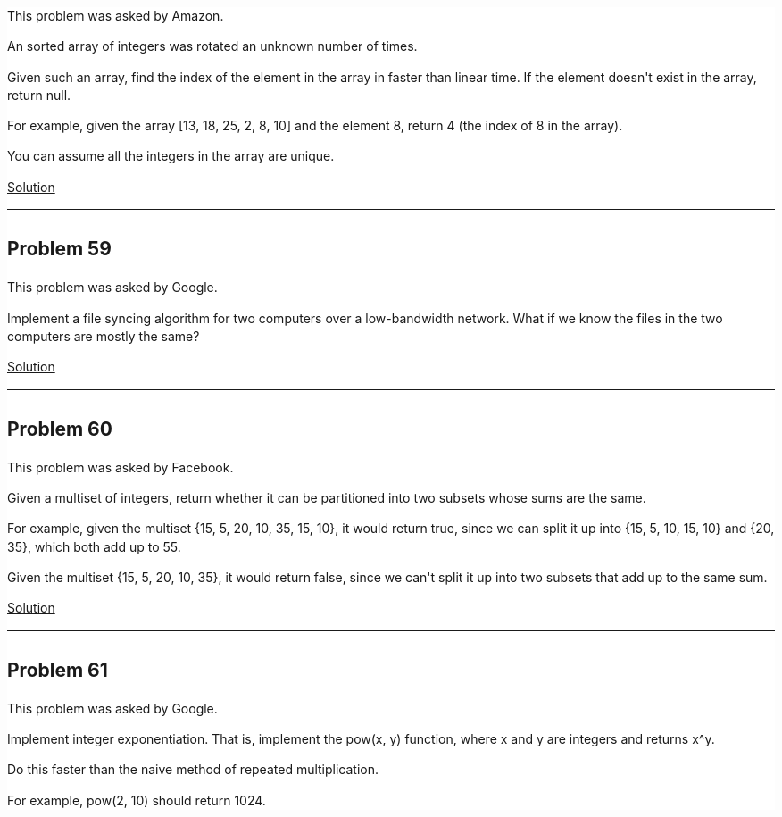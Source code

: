 This problem was asked by Amazon.

An sorted array of integers was rotated an unknown number of times.

Given such an array, find the index of the element in the array in faster than linear time. If the element doesn't exist in the array, return null.

For example, given the array [13, 18, 25, 2, 8, 10] and the element 8, return 4 (the index of 8 in the array).

You can assume all the integers in the array are unique.

[Solution](https://github.com/Li-Victor/daily-coding-problem/blob/master/solutions/51-60/Problem58.js)

---

## Problem 59

This problem was asked by Google.

Implement a file syncing algorithm for two computers over a low-bandwidth network. What if we know the files in the two computers are mostly the same?

[Solution](https://github.com/Li-Victor/daily-coding-problem/blob/master/solutions/51-60/Problem59.js)

---

## Problem 60

This problem was asked by Facebook.

Given a multiset of integers, return whether it can be partitioned into two subsets whose sums are the same.

For example, given the multiset {15, 5, 20, 10, 35, 15, 10}, it would return true, since we can split it up into {15, 5, 10, 15, 10} and {20, 35}, which both add up to 55.

Given the multiset {15, 5, 20, 10, 35}, it would return false, since we can't split it up into two subsets that add up to the same sum.

[Solution](https://github.com/Li-Victor/daily-coding-problem/blob/master/solutions/51-60/Problem60.js)

---

## Problem 61

This problem was asked by Google.

Implement integer exponentiation. That is, implement the pow(x, y) function, where x and y are integers and returns x^y.

Do this faster than the naive method of repeated multiplication.

For example, pow(2, 10) should return 1024.
